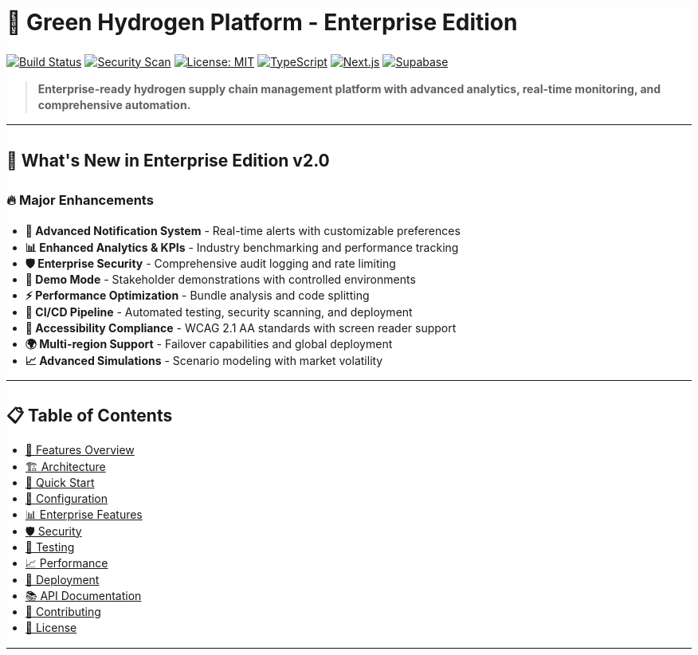 # 🌱 Green Hydrogen Platform - Enterprise Edition

[![Build Status](https://github.com/NiranjanS20/Green-Hydrogen-Platform-Test/workflows/CI%2FCD%20Pipeline/badge.svg)](https://github.com/NiranjanS20/Green-Hydrogen-Platform-Test/actions)
[![Security Scan](https://github.com/NiranjanS20/Green-Hydrogen-Platform-Test/workflows/Security%20Scan/badge.svg)](https://github.com/NiranjanS20/Green-Hydrogen-Platform-Test/actions)
[![License: MIT](https://img.shields.io/badge/License-MIT-yellow.svg)](https://opensource.org/licenses/MIT)
[![TypeScript](https://img.shields.io/badge/TypeScript-007ACC?logo=typescript&logoColor=white)](https://www.typescriptlang.org/)
[![Next.js](https://img.shields.io/badge/Next.js-000000?logo=next.js&logoColor=white)](https://nextjs.org/)
[![Supabase](https://img.shields.io/badge/Supabase-3ECF8E?logo=supabase&logoColor=white)](https://supabase.com/)

> **Enterprise-ready hydrogen supply chain management platform with advanced analytics, real-time monitoring, and comprehensive automation.**

---

## 🚀 **What's New in Enterprise Edition v2.0**

### 🔥 **Major Enhancements**
- **🔔 Advanced Notification System** - Real-time alerts with customizable preferences
- **📊 Enhanced Analytics & KPIs** - Industry benchmarking and performance tracking
- **🛡️ Enterprise Security** - Comprehensive audit logging and rate limiting
- **🧪 Demo Mode** - Stakeholder demonstrations with controlled environments
- **⚡ Performance Optimization** - Bundle analysis and code splitting
- **🔄 CI/CD Pipeline** - Automated testing, security scanning, and deployment
- **📱 Accessibility Compliance** - WCAG 2.1 AA standards with screen reader support
- **🌍 Multi-region Support** - Failover capabilities and global deployment
- **📈 Advanced Simulations** - Scenario modeling with market volatility

---

## 📋 **Table of Contents**

- [🌟 Features Overview](#-features-overview)
- [🏗️ Architecture](#️-architecture)
- [🚀 Quick Start](#-quick-start)
- [🔧 Configuration](#-configuration)
- [📊 Enterprise Features](#-enterprise-features)
- [🛡️ Security](#️-security)
- [🧪 Testing](#-testing)
- [📈 Performance](#-performance)
- [🚀 Deployment](#-deployment)
- [📚 API Documentation](#-api-documentation)
- [🤝 Contributing](#-contributing)
- [📄 License](#-license)

---
